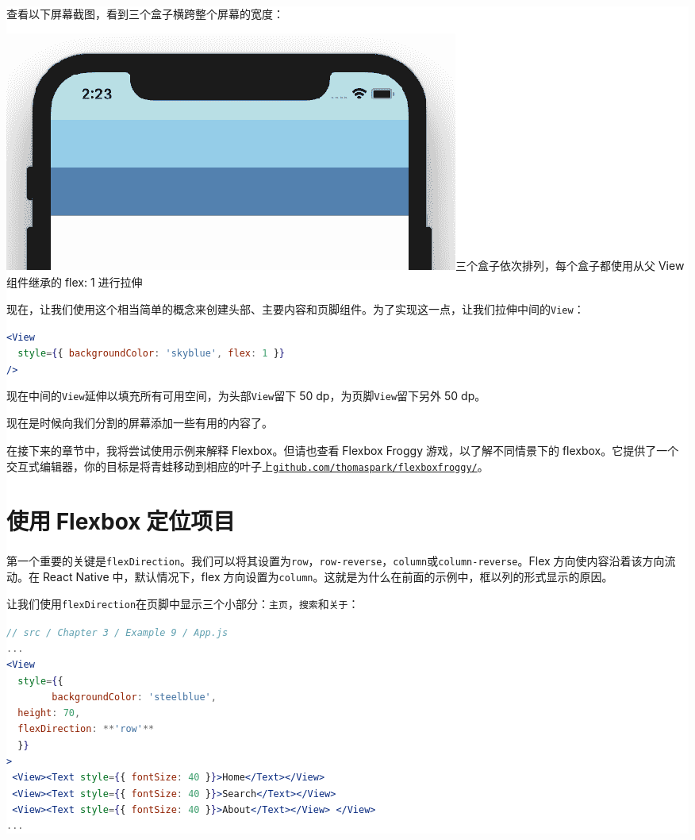 查看以下屏幕截图，看到三个盒子横跨整个屏幕的宽度：

![](img/a80a3717-b9cf-425a-b20f-46789faa7d71.png)三个盒子依次排列，每个盒子都使用从父 View 组件继承的 flex: 1 进行拉伸

现在，让我们使用这个相当简单的概念来创建头部、主要内容和页脚组件。为了实现这一点，让我们拉伸中间的`View`：

```jsx
<View
  style={{ backgroundColor: 'skyblue', flex: 1 }}
/>
```

现在中间的`View`延伸以填充所有可用空间，为头部`View`留下 50 dp，为页脚`View`留下另外 50 dp。

现在是时候向我们分割的屏幕添加一些有用的内容了。

在接下来的章节中，我将尝试使用示例来解释 Flexbox。但请也查看 Flexbox Froggy 游戏，以了解不同情景下的 flexbox。它提供了一个交互式编辑器，你的目标是将青蛙移动到相应的叶子上[`github.com/thomaspark/flexboxfroggy/`](https://github.com/thomaspark/flexboxfroggy/)。

# 使用 Flexbox 定位项目

第一个重要的关键是`flexDirection`。我们可以将其设置为`row`，`row-reverse`，`column`或`column-reverse`。Flex 方向使内容沿着该方向流动。在 React Native 中，默认情况下，flex 方向设置为`column`。这就是为什么在前面的示例中，框以列的形式显示的原因。

让我们使用`flexDirection`在页脚中显示三个小部分：`主页`，`搜索`和`关于`：

```jsx
// src / Chapter 3 / Example 9 / App.js
...
<View
  style={{
        backgroundColor: 'steelblue',
  height: 70,
  flexDirection: **'row'**
  }}
>
 <View><Text style={{ fontSize: 40 }}>Home</Text></View>
 <View><Text style={{ fontSize: 40 }}>Search</Text></View>
 <View><Text style={{ fontSize: 40 }}>About</Text></View> </View>
...
```
